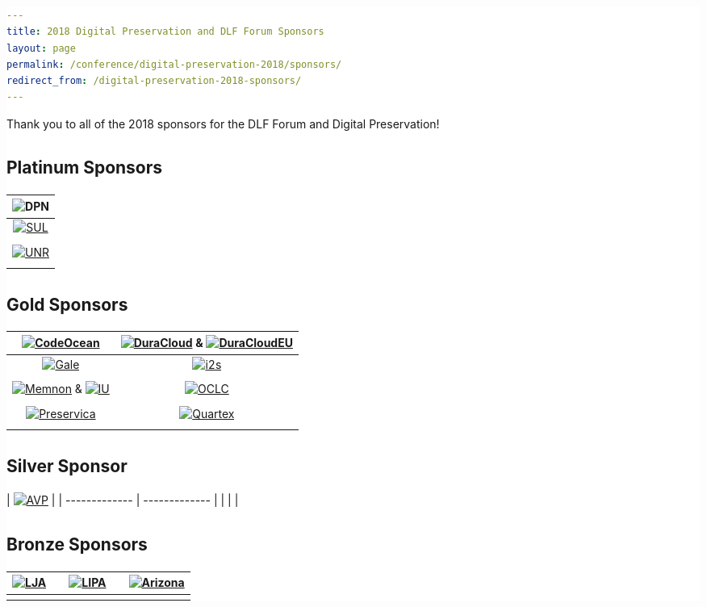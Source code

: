 ```yaml
---
title: 2018 Digital Preservation and DLF Forum Sponsors
layout: page
permalink: /conference/digital-preservation-2018/sponsors/
redirect_from: /digital-preservation-2018-sponsors/
---
```


Thank you to all of the 2018 sponsors for the DLF Forum and Digital Preservation!

## **Platinum Sponsors**

| <img alt="DPN" width="400" src='{{ "/images/sponsors/DPN-logo.jpeg"}}'> |
:-------------------------:|
| [<img alt="SUL" width="600" src='{{ "/images/sponsors/SUL-Logo-h200.png"}}'>](http://library.stanford.edu) |
| |
| [<img alt="UNR" width="200" src='{{ "/images/sponsors/University Libraries Logo.png"}}'>](https://library.unr.edu) |
| |

## **Gold Sponsors**

| [<img alt="CodeOcean" width="220" src='{{ "/images/sponsors/CodeOcean Vertical copy.jpg"}}'>](https://codeocean.com) | [<img alt="DuraCloud" width="200" src='{{ "/images/sponsors/duracloud_logo_12in.png"}}'>](https://duraspace.org/duracloud/) & [<img alt="DuraCloudEU" width="250" src='{{ "/images/sponsors/duracloudeu-logo (1).png"}}'>](https://www.duracloudeurope.org/) |
:-------------------------:|:-------------------------:
| [<img alt="Gale" width="250" src='{{ "/images/sponsors/Gale_Logo_CMYK.jpg"}}'>](https://www.gale.com/) | [<img alt="i2s" width="220" src='{{ "/images/sponsors/logo_i2S_Q.jpg"}}'>](https://www.i2s.fr/en) |
| | |
| [<img alt="Memnon" width="250" src='{{ "/images/sponsors/Memnon-Sony-2018.jpg"}}'>](https://memnon.com/) & [<img alt="IU" width="250" src='{{ "/images/sponsors/IU.jpg"}}'>](https://www.indiana.edu/) | [<img alt="OCLC" width="200" src='{{ "/images/sponsors/OCLC_Logo_H_Color_NoTag.png"}}'>](https://www.oclc.org/en/home.html?redirect=true) |
| | |
| [<img alt="Preservica" width="250" src='{{ "/images/sponsors/Preservica_CMYK Logo.jpg"}}'>](http://preservica.com/) | [<img alt="Quartex" width="250" src='{{ "/images/sponsors/Quartex_pos_rgb - transparent 1000px w.png"}}'>](https://www.quartexcollections.com/) |
| | |

## **Silver Sponsor**

| [<img alt="AVP" width="150" src='{{ "/images/sponsors/AVP_logo.jpg"}}'>](https://www.weareavp.com/) |
| ------------- | ------------- |
| | |

## **Bronze Sponsors**

| [<img alt="LJA" width="120" src='{{ "/images/sponsors/LJA-Logo.png"}}'>](http://libraryjuiceacademy.com/) | | [<img alt="LIPA" width="120" src='{{ "/images/sponsors/LIPA.png"}}'>](http://lipalliance.org/) | | [<img alt="Arizona" width="400" src='{{ "/images/sponsors/UA_UL_RGB_Primary_reverse.png"}}'>](http://new.library.arizona.edu/) |
:-------------------------:|:-------------------------:|:-------------------------:|:-------------------------:|:-------------------------:
| | | | | |
